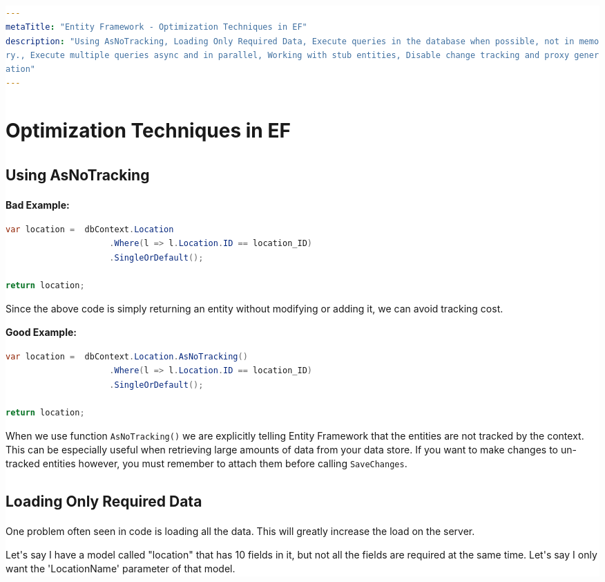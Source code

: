 ```yaml
---
metaTitle: "Entity Framework - Optimization Techniques in EF"
description: "Using AsNoTracking, Loading Only Required Data, Execute queries in the database when possible, not in memory., Execute multiple queries async and in parallel, Working with stub entities, Disable change tracking and proxy generation"
---
```


# Optimization Techniques in EF




## Using AsNoTracking


**Bad Example:**

```cs
var location =  dbContext.Location
                     .Where(l => l.Location.ID == location_ID)
                     .SingleOrDefault();

return location;

```

Since the above code is simply returning an entity without modifying or adding it, we can avoid tracking cost.

**Good Example:**

```cs
var location =  dbContext.Location.AsNoTracking()
                     .Where(l => l.Location.ID == location_ID)
                     .SingleOrDefault();

return location;

```

When we use function `AsNoTracking()` we are explicitly telling Entity Framework that the entities are not tracked by the context. This can be especially useful when retrieving large amounts of data from your data store. If you want to make changes to un-tracked entities however, you must remember to attach them before calling `SaveChanges`.



## Loading Only Required Data


One problem often seen in code is loading all the data. This will  greatly increase the load on the server.

Let's say I have a model called "location" that has 10 fields in it, but not all the fields are required at the same time. Let's say I only want the 'LocationName' parameter of that model.
